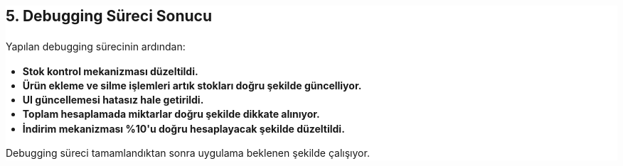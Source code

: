 ## 5. Debugging Süreci Sonucu

Yapılan debugging sürecinin ardından:
- **Stok kontrol mekanizması düzeltildi.**  
- **Ürün ekleme ve silme işlemleri artık stokları doğru şekilde güncelliyor.**  
- **UI güncellemesi hatasız hale getirildi.**  
- **Toplam hesaplamada miktarlar doğru şekilde dikkate alınıyor.**  
- **İndirim mekanizması %10'u doğru hesaplayacak şekilde düzeltildi.**  

Debugging süreci tamamlandıktan sonra uygulama beklenen şekilde çalışıyor.